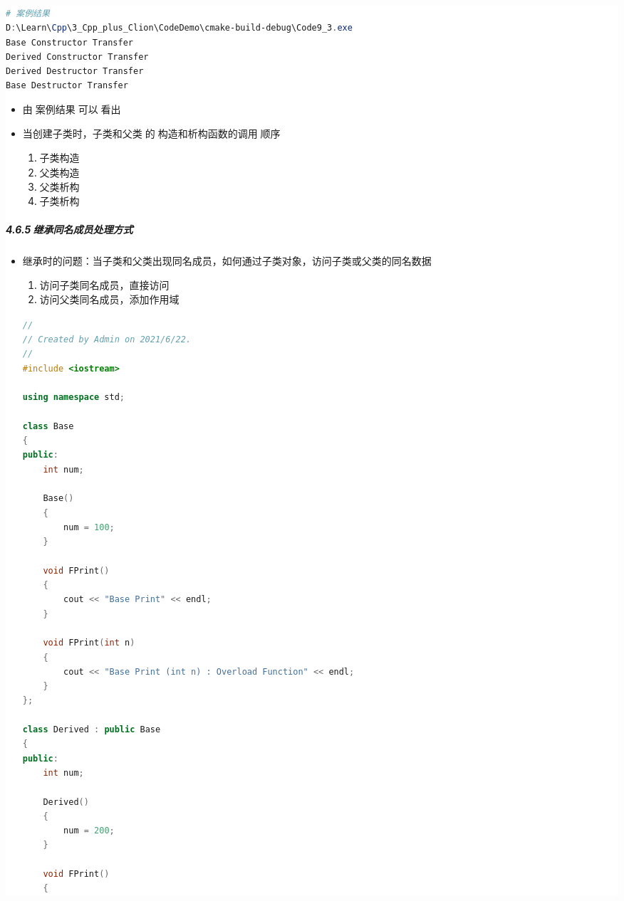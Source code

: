   ```powershell
  # 案例结果
  D:\Learn\Cpp\3_Cpp_plus_Clion\CodeDemo\cmake-build-debug\Code9_3.exe
  Base Constructor Transfer
  Derived Constructor Transfer
  Derived Destructor Transfer
  Base Destructor Transfer
  ```

- 由 案例结果 可以 看出

- 当创建子类时，子类和父类 的 构造和析构函数的调用 顺序

  1. 子类构造
  2. 父类构造
  3. 父类析构
  4. 子类析构



##### 4.6.5 继承同名成员处理方式

- 继承时的问题：当子类和父类出现同名成员，如何通过子类对象，访问子类或父类的同名数据

  1. 访问子类同名成员，直接访问
  2. 访问父类同名成员，添加作用域

  ```c++
  //
  // Created by Admin on 2021/6/22.
  //
  #include <iostream>
  
  using namespace std;
  
  class Base
  {
  public:
      int num;
  
      Base()
      {
          num = 100;
      }
  
      void FPrint()
      {
          cout << "Base Print" << endl;
      }
  
      void FPrint(int n)
      {
          cout << "Base Print (int n) : Overload Function" << endl;
      }
  };
  
  class Derived : public Base
  {
  public:
      int num;
  
      Derived()
      {
          num = 200;
      }
  
      void FPrint()
      {
  ```